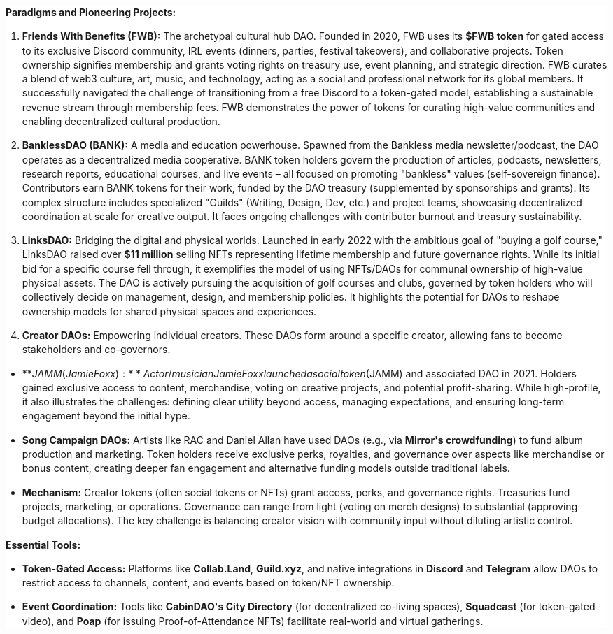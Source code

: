 **Paradigms and Pioneering Projects:**

1.  **Friends With Benefits (FWB):** The archetypal cultural hub DAO. Founded in 2020, FWB uses its **$FWB token** for gated access to its exclusive Discord community, IRL events (dinners, parties, festival takeovers), and collaborative projects. Token ownership signifies membership and grants voting rights on treasury use, event planning, and strategic direction. FWB curates a blend of web3 culture, art, music, and technology, acting as a social and professional network for its global members. It successfully navigated the challenge of transitioning from a free Discord to a token-gated model, establishing a sustainable revenue stream through membership fees. FWB demonstrates the power of tokens for curating high-value communities and enabling decentralized cultural production.

2.  **BanklessDAO (BANK):** A media and education powerhouse. Spawned from the Bankless media newsletter/podcast, the DAO operates as a decentralized media cooperative. BANK token holders govern the production of articles, podcasts, newsletters, research reports, educational courses, and live events – all focused on promoting "bankless" values (self-sovereign finance). Contributors earn BANK tokens for their work, funded by the DAO treasury (supplemented by sponsorships and grants). Its complex structure includes specialized "Guilds" (Writing, Design, Dev, etc.) and project teams, showcasing decentralized coordination at scale for creative output. It faces ongoing challenges with contributor burnout and treasury sustainability.

3.  **LinksDAO:** Bridging the digital and physical worlds. Launched in early 2022 with the ambitious goal of "buying a golf course," LinksDAO raised over **$11 million** selling NFTs representing lifetime membership and future governance rights. While its initial bid for a specific course fell through, it exemplifies the model of using NFTs/DAOs for communal ownership of high-value physical assets. The DAO is actively pursuing the acquisition of golf courses and clubs, governed by token holders who will collectively decide on management, design, and membership policies. It highlights the potential for DAOs to reshape ownership models for shared physical spaces and experiences.

4.  **Creator DAOs:** Empowering individual creators. These DAOs form around a specific creator, allowing fans to become stakeholders and co-governors.

*   **$JAMM (Jamie Foxx):** Actor/musician Jamie Foxx launched a social token ($JAMM) and associated DAO in 2021. Holders gained exclusive access to content, merchandise, voting on creative projects, and potential profit-sharing. While high-profile, it also illustrates the challenges: defining clear utility beyond access, managing expectations, and ensuring long-term engagement beyond the initial hype.

*   **Song Campaign DAOs:** Artists like RAC and Daniel Allan have used DAOs (e.g., via **Mirror's crowdfunding**) to fund album production and marketing. Token holders receive exclusive perks, royalties, and governance over aspects like merchandise or bonus content, creating deeper fan engagement and alternative funding models outside traditional labels.

*   **Mechanism:** Creator tokens (often social tokens or NFTs) grant access, perks, and governance rights. Treasuries fund projects, marketing, or operations. Governance can range from light (voting on merch designs) to substantial (approving budget allocations). The key challenge is balancing creator vision with community input without diluting artistic control.

**Essential Tools:**

*   **Token-Gated Access:** Platforms like **Collab.Land**, **Guild.xyz**, and native integrations in **Discord** and **Telegram** allow DAOs to restrict access to channels, content, and events based on token/NFT ownership.

*   **Event Coordination:** Tools like **CabinDAO's City Directory** (for decentralized co-living spaces), **Squadcast** (for token-gated video), and **Poap** (for issuing Proof-of-Attendance NFTs) facilitate real-world and virtual gatherings.
